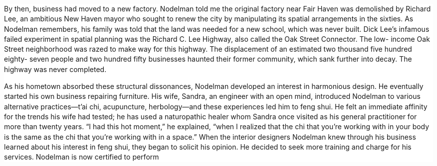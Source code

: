 
By 
then, 
business 
had moved to a new factory. 
Nodelman told me the original 
factory near Fair Haven was 
demolished by Richard Lee, an 
ambitious New Haven mayor 
who sought to renew the city 
by 
manipulating 
its 
spatial 
arrangements in the sixties. 
As Nodelman remembers, his 
family was told that the land 
was needed for a new school, 
which was never built. Dick 
Lee’s infamous failed experiment 
in spatial planning was the 
Richard C. Lee Highway, also called 
the Oak Street Connector. The low-
income Oak Street neighborhood was 
razed to make way for this highway. 
The displacement of an estimated 
two thousand five hundred eighty-
seven people and two hundred fifty 
businesses haunted their former 
community, 
which 
sank 
further 
into decay. The highway was never 
completed.


As his hometown absorbed these 
structural 
dissonances, 
Nodelman 
developed an interest in harmonious 
design. He eventually started his 
own business repairing furniture. His 
wife, Sandra, an engineer with an 
open mind, introduced Nodelman to 
various alternative practices—t’ai chi, 
acupuncture, herbology—and these 
experiences led him to feng shui. 
He felt an immediate affinity for the 
trends his wife had tested; he has used 
a naturopathic healer whom Sandra 
once visited as his general practitioner 
for more than twenty years. “I had 
this hot moment,” he explained, 
“when I realized that the chi that 
you’re working with in your body is 
the same as the chi that you’re working 
with in a space.” When the interior 
designers Nodelman knew through 
his business learned about his interest 
in feng shui, they began to solicit his 
opinion. He decided to seek more 
training and charge for his services. 
Nodelman is now certified to perform 